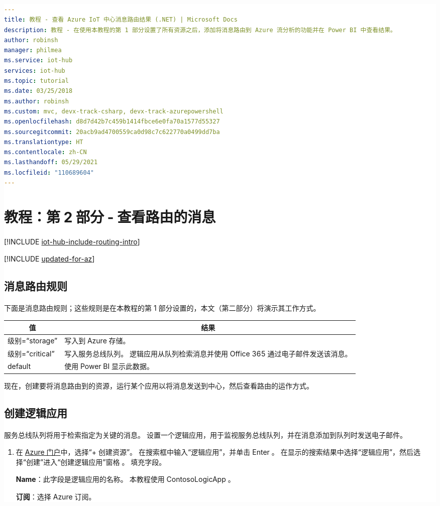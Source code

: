 ```yaml
---
title: 教程 - 查看 Azure IoT 中心消息路由结果 (.NET) | Microsoft Docs
description: 教程 - 在使用本教程的第 1 部分设置了所有资源之后，添加将消息路由到 Azure 流分析的功能并在 Power BI 中查看结果。
author: robinsh
manager: philmea
ms.service: iot-hub
services: iot-hub
ms.topic: tutorial
ms.date: 03/25/2018
ms.author: robinsh
ms.custom: mvc, devx-track-csharp, devx-track-azurepowershell
ms.openlocfilehash: d8d7d42b7c459b1414fbce6e0fa70a1577d55327
ms.sourcegitcommit: 20acb9ad4700559ca0d98c7c622770a0499dd7ba
ms.translationtype: HT
ms.contentlocale: zh-CN
ms.lasthandoff: 05/29/2021
ms.locfileid: "110689604"
---
```

# <a name="tutorial-part-2---view-the-routed-messages"></a>教程：第 2 部分 - 查看路由的消息

[!INCLUDE [iot-hub-include-routing-intro](../../includes/iot-hub-include-routing-intro.md)]

[!INCLUDE [updated-for-az](../../includes/updated-for-az.md)]

## <a name="rules-for-routing-the-messages"></a>消息路由规则

下面是消息路由规则；这些规则是在本教程的第 1 部分设置的，本文（第二部分）将演示其工作方式。

|值 |结果|
|------|------|
|级别=“storage” |写入到 Azure 存储。|
|级别=“critical” |写入服务总线队列。 逻辑应用从队列检索消息并使用 Office 365 通过电子邮件发送该消息。|
|default |使用 Power BI 显示此数据。|

现在，创建要将消息路由到的资源，运行某个应用以将消息发送到中心，然后查看路由的运作方式。

## <a name="create-a-logic-app"></a>创建逻辑应用  

服务总线队列将用于检索指定为关键的消息。 设置一个逻辑应用，用于监视服务总线队列，并在消息添加到队列时发送电子邮件。

1. 在 [Azure 门户](https://portal.azure.com)中，选择“+ 创建资源”。  在搜索框中输入“逻辑应用”，并单击 Enter  。 在显示的搜索结果中选择“逻辑应用”，然后选择“创建”进入“创建逻辑应用”窗格   。 填充字段。

   **Name**：此字段是逻辑应用的名称。 本教程使用 ContosoLogicApp  。

   **订阅**：选择 Azure 订阅。
